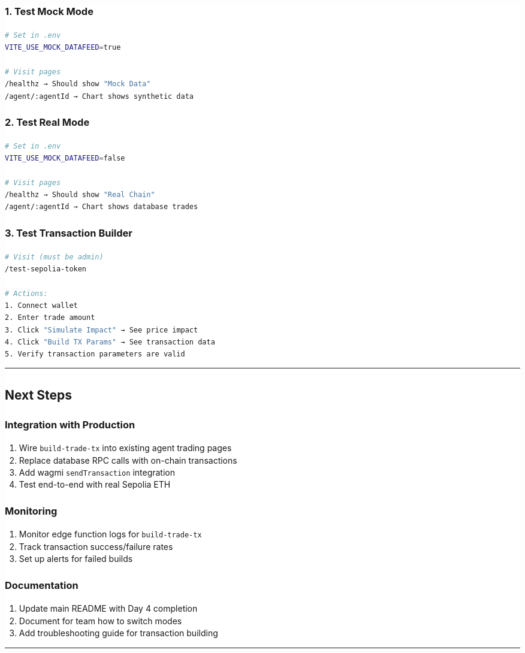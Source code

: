 ### 1. Test Mock Mode
```bash
# Set in .env
VITE_USE_MOCK_DATAFEED=true

# Visit pages
/healthz → Should show "Mock Data"
/agent/:agentId → Chart shows synthetic data
```

### 2. Test Real Mode
```bash
# Set in .env
VITE_USE_MOCK_DATAFEED=false

# Visit pages
/healthz → Should show "Real Chain"
/agent/:agentId → Chart shows database trades
```

### 3. Test Transaction Builder
```bash
# Visit (must be admin)
/test-sepolia-token

# Actions:
1. Connect wallet
2. Enter trade amount
3. Click "Simulate Impact" → See price impact
4. Click "Build TX Params" → See transaction data
5. Verify transaction parameters are valid
```

---

## Next Steps

### Integration with Production
1. Wire `build-trade-tx` into existing agent trading pages
2. Replace database RPC calls with on-chain transactions
3. Add wagmi `sendTransaction` integration
4. Test end-to-end with real Sepolia ETH

### Monitoring
1. Monitor edge function logs for `build-trade-tx`
2. Track transaction success/failure rates
3. Set up alerts for failed builds

### Documentation
1. Update main README with Day 4 completion
2. Document for team how to switch modes
3. Add troubleshooting guide for transaction building

---